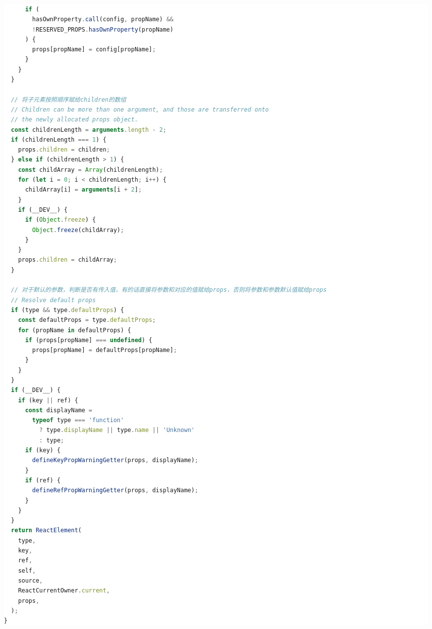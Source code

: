 ``` js
      if (
        hasOwnProperty.call(config, propName) &&
        !RESERVED_PROPS.hasOwnProperty(propName)
      ) {
        props[propName] = config[propName];
      }
    }
  }

  // 将子元素按照顺序赋给children的数组
  // Children can be more than one argument, and those are transferred onto
  // the newly allocated props object.
  const childrenLength = arguments.length - 2;
  if (childrenLength === 1) {
    props.children = children;
  } else if (childrenLength > 1) {
    const childArray = Array(childrenLength);
    for (let i = 0; i < childrenLength; i++) {
      childArray[i] = arguments[i + 2];
    }
    if (__DEV__) {
      if (Object.freeze) {
        Object.freeze(childArray);
      }
    }
    props.children = childArray;
  }

  // 对于默认的参数，判断是否有传入值，有的话直接将参数和对应的值赋给props，否则将参数和参数默认值赋给props
  // Resolve default props
  if (type && type.defaultProps) {
    const defaultProps = type.defaultProps;
    for (propName in defaultProps) {
      if (props[propName] === undefined) {
        props[propName] = defaultProps[propName];
      }
    }
  }
  if (__DEV__) {
    if (key || ref) {
      const displayName =
        typeof type === 'function'
          ? type.displayName || type.name || 'Unknown'
          : type;
      if (key) {
        defineKeyPropWarningGetter(props, displayName);
      }
      if (ref) {
        defineRefPropWarningGetter(props, displayName);
      }
    }
  }
  return ReactElement(
    type,
    key,
    ref,
    self,
    source,
    ReactCurrentOwner.current,
    props,
  );
}

```